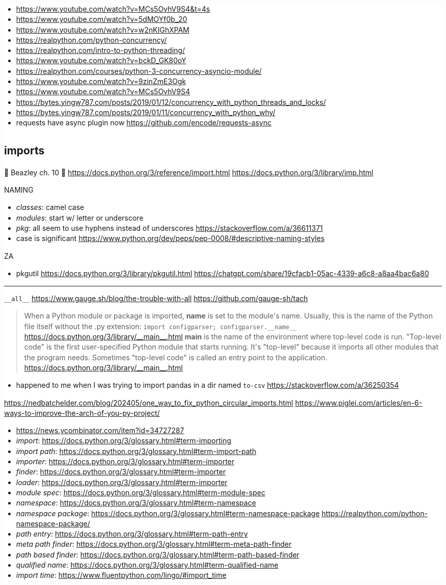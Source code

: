 * https://www.youtube.com/watch?v=MCs5OvhV9S4&t=4s
* https://www.youtube.com/watch?v=5dMOYf0b_20
* https://www.youtube.com/watch?v=w2nKIGhXPAM
* https://realpython.com/python-concurrency/
* https://realpython.com/intro-to-python-threading/
* https://www.youtube.com/watch?v=bckD_GK80oY
* https://realpython.com/courses/python-3-concurrency-asyncio-module/
* https://www.youtube.com/watch?v=9zinZmE3Ogk
* https://www.youtube.com/watch?v=MCs5OvhV9S4
* https://bytes.yingw787.com/posts/2019/01/12/concurrency_with_python_threads_and_locks/
* https://bytes.yingw787.com/posts/2019/01/11/concurrency_with_python_why/
* requests have async plugin now https://github.com/encode/requests-async

## imports

📙 Beazley ch. 10
📜 https://docs.python.org/3/reference/import.html https://docs.python.org/3/library/imp.html

NAMING
* _classes_: camel case
* _modules_: start w/ letter or underscore
* _pkg_: all seem to use hyphens instead of underscores https://stackoverflow.com/a/36611371
* case is significant https://www.python.org/dev/peps/pep-0008/#descriptive-naming-styles

ZA
* pkgutil https://docs.python.org/3/library/pkgutil.html https://chatgpt.com/share/19cfacb1-05ac-4339-a6c8-a8aa4bac6a80

----

`__all__` https://www.gauge.sh/blog/the-trouble-with-all https://github.com/gauge-sh/tach

> When a Python module or package is imported, __name__ is set to the module's name. Usually, this is the name of the Python file itself without the .py extension: `import configparser; configparser.__name__` https://docs.python.org/3/library/__main__.html
> __main__ is the name of the environment where top-level code is run. "Top-level code" is the first user-specified Python module that starts running. It's "top-level" because it imports all other modules that the program needs. Sometimes "top-level code" is called an entry point to the application. https://docs.python.org/3/library/__main__.html

* happened to me when I was trying to import pandas in a dir named `to-csv` https://stackoverflow.com/a/36250354

https://nedbatchelder.com/blog/202405/one_way_to_fix_python_circular_imports.html
https://www.piglei.com/articles/en-6-ways-to-improve-the-arch-of-you-py-project/
* https://news.ycombinator.com/item?id=34727287
* _import_: https://docs.python.org/3/glossary.html#term-importing
* _import path_: https://docs.python.org/3/glossary.html#term-import-path
* _importer_: https://docs.python.org/3/glossary.html#term-importer
* _finder_: https://docs.python.org/3/glossary.html#term-importer
* _loader_: https://docs.python.org/3/glossary.html#term-importer
* _module spec_: https://docs.python.org/3/glossary.html#term-module-spec 
* _namespace_: https://docs.python.org/3/glossary.html#term-namespace
* _namespace package_: https://docs.python.org/3/glossary.html#term-namespace-package https://realpython.com/python-namespace-package/
* _path entry_: https://docs.python.org/3/glossary.html#term-path-entry
* _meta path finder_: https://docs.python.org/3/glossary.html#term-meta-path-finder
* _path based finder_: https://docs.python.org/3/glossary.html#term-path-based-finder
* _qualified name_: https://docs.python.org/3/glossary.html#term-qualified-name
* _import time_: https://www.fluentpython.com/lingo/#import_time
